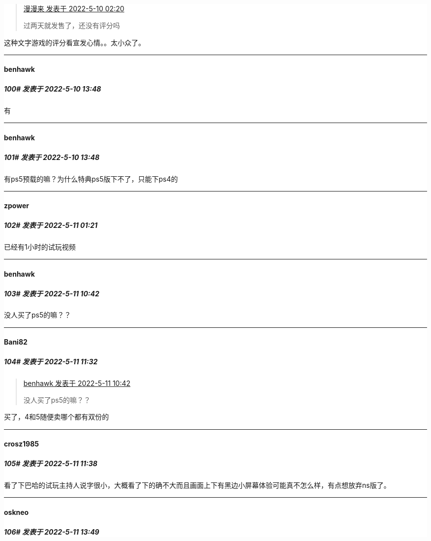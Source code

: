<blockquote><a href="httphttps://bbs.saraba1st.com/2b/forum.php?mod=redirect&amp;goto=findpost&amp;pid=55760966&amp;ptid=2051760" target="_blank">漫漫来 发表于 2022-5-10 02:20</a>

过两天就发售了，还没有评分吗</blockquote>
这种文字游戏的评分看宣发心情。。太小众了。

*****

####  benhawk  
##### 100#       发表于 2022-5-10 13:48

有

*****

####  benhawk  
##### 101#       发表于 2022-5-10 13:48

有ps5预载的嘛？为什么特典ps5版下不了，只能下ps4的

*****

####  zpower  
##### 102#       发表于 2022-5-11 01:21

已经有1小时的试玩视频

*****

####  benhawk  
##### 103#       发表于 2022-5-11 10:42

没人买了ps5的嘛？？

*****

####  Bani82  
##### 104#       发表于 2022-5-11 11:32

<blockquote><a href="httphttps://bbs.saraba1st.com/2b/forum.php?mod=redirect&amp;goto=findpost&amp;pid=55779030&amp;ptid=2051760" target="_blank">benhawk 发表于 2022-5-11 10:42</a>

没人买了ps5的嘛？？</blockquote>
买了，4和5随便卖哪个都有双份的

*****

####  crosz1985  
##### 105#       发表于 2022-5-11 11:38

看了下巴哈的试玩主持人说字很小，大概看了下的确不大而且画面上下有黑边小屏幕体验可能真不怎么样，有点想放弃ns版了。

*****

####  oskneo  
##### 106#       发表于 2022-5-11 13:49
